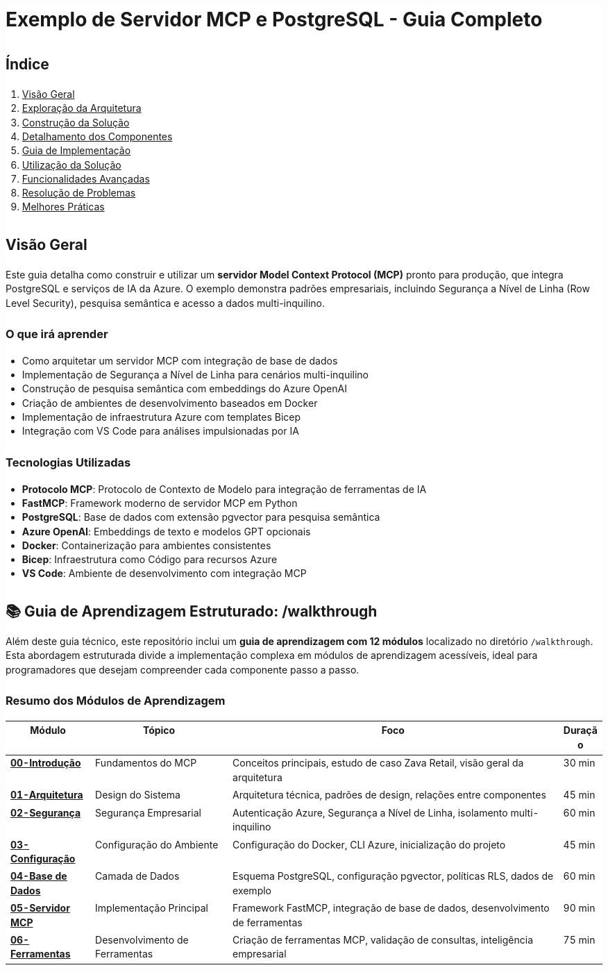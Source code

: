 
# Exemplo de Servidor MCP e PostgreSQL - Guia Completo

## Índice
1. [Visão Geral](../..)
2. [Exploração da Arquitetura](../..)
3. [Construção da Solução](../..)
4. [Detalhamento dos Componentes](../..)
5. [Guia de Implementação](../..)
6. [Utilização da Solução](../..)
7. [Funcionalidades Avançadas](../..)
8. [Resolução de Problemas](../..)
9. [Melhores Práticas](../..)

## Visão Geral

Este guia detalha como construir e utilizar um **servidor Model Context Protocol (MCP)** pronto para produção, que integra PostgreSQL e serviços de IA da Azure. O exemplo demonstra padrões empresariais, incluindo Segurança a Nível de Linha (Row Level Security), pesquisa semântica e acesso a dados multi-inquilino.

### O que irá aprender
- Como arquitetar um servidor MCP com integração de base de dados
- Implementação de Segurança a Nível de Linha para cenários multi-inquilino
- Construção de pesquisa semântica com embeddings do Azure OpenAI
- Criação de ambientes de desenvolvimento baseados em Docker
- Implementação de infraestrutura Azure com templates Bicep
- Integração com VS Code para análises impulsionadas por IA

### Tecnologias Utilizadas
- **Protocolo MCP**: Protocolo de Contexto de Modelo para integração de ferramentas de IA
- **FastMCP**: Framework moderno de servidor MCP em Python
- **PostgreSQL**: Base de dados com extensão pgvector para pesquisa semântica
- **Azure OpenAI**: Embeddings de texto e modelos GPT opcionais
- **Docker**: Containerização para ambientes consistentes
- **Bicep**: Infraestrutura como Código para recursos Azure
- **VS Code**: Ambiente de desenvolvimento com integração MCP

## 📚 Guia de Aprendizagem Estruturado: /walkthrough

Além deste guia técnico, este repositório inclui um **guia de aprendizagem com 12 módulos** localizado no diretório `/walkthrough`. Esta abordagem estruturada divide a implementação complexa em módulos de aprendizagem acessíveis, ideal para programadores que desejam compreender cada componente passo a passo.

### Resumo dos Módulos de Aprendizagem

| Módulo | Tópico | Foco | Duração |
|--------|-------|-------|----------|
| **[00-Introdução](walkthrough/00-Introduction/README.md)** | Fundamentos do MCP | Conceitos principais, estudo de caso Zava Retail, visão geral da arquitetura | 30 min |
| **[01-Arquitetura](walkthrough/01-Architecture/README.md)** | Design do Sistema | Arquitetura técnica, padrões de design, relações entre componentes | 45 min |
| **[02-Segurança](walkthrough/02-Security/README.md)** | Segurança Empresarial | Autenticação Azure, Segurança a Nível de Linha, isolamento multi-inquilino | 60 min |
| **[03-Configuração](walkthrough/03-Setup/README.md)** | Configuração do Ambiente | Configuração do Docker, CLI Azure, inicialização do projeto | 45 min |
| **[04-Base de Dados](walkthrough/04-Database/README.md)** | Camada de Dados | Esquema PostgreSQL, configuração pgvector, políticas RLS, dados de exemplo | 60 min |
| **[05-Servidor MCP](walkthrough/05-MCP-Server/README.md)** | Implementação Principal | Framework FastMCP, integração de base de dados, desenvolvimento de ferramentas | 90 min |
| **[06-Ferramentas](walkthrough/06-Tools/README.md)** | Desenvolvimento de Ferramentas | Criação de ferramentas MCP, validação de consultas, inteligência empresarial | 75 min |